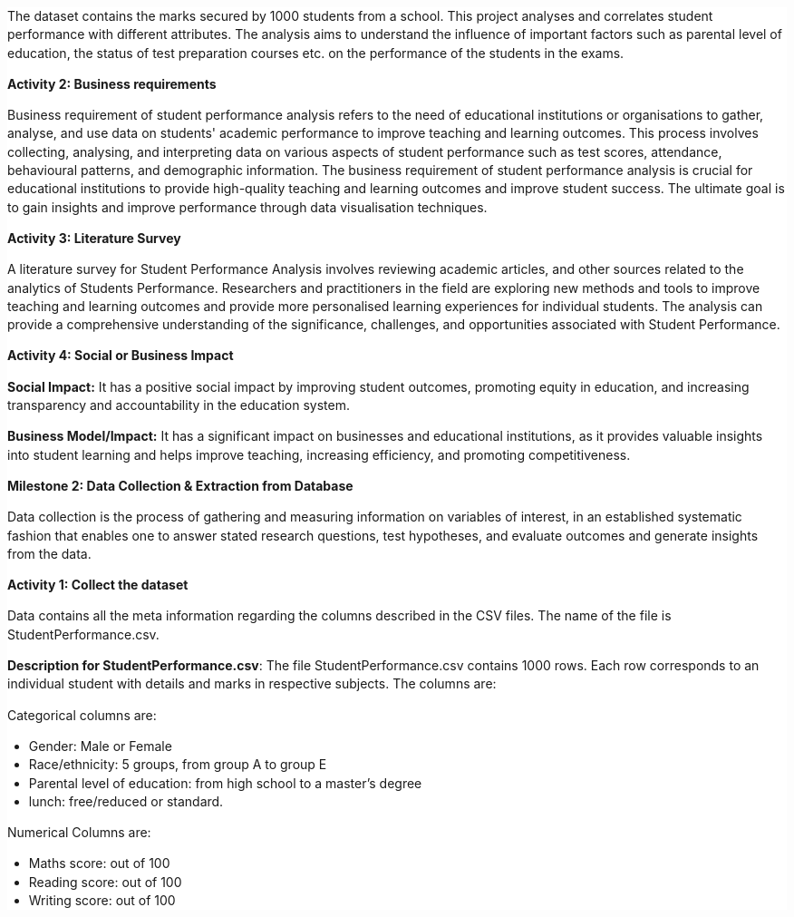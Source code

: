 The dataset contains the marks secured by 1000 students from a school. This project analyses and correlates student performance with different attributes. The analysis aims to understand the influence of important factors such as parental level of education, the status of test preparation courses etc. on the performance of the students in the exams.

**Activity 2: Business requirements**

Business requirement of student performance analysis refers to the need of educational institutions or organisations to gather, analyse, and use data on students' academic performance to improve teaching and learning outcomes. This process involves collecting, analysing, and interpreting data on various aspects of student performance such as test scores, attendance, behavioural patterns, and demographic information. The business requirement of student performance analysis is crucial for educational institutions to provide high-quality teaching and learning outcomes and improve student success. The ultimate goal is to gain insights and improve performance through data visualisation techniques.

**Activity 3: Literature Survey**

A literature survey for Student Performance Analysis involves reviewing academic articles, and other sources related to the analytics of Students Performance. Researchers and practitioners in the field are exploring new methods and tools to improve teaching and learning outcomes and provide more personalised learning experiences for individual students. The analysis can provide a comprehensive understanding of the significance, challenges, and opportunities associated with Student Performance.

**Activity 4: Social or Business Impact**

**Social Impact:** It has a positive social impact by improving student outcomes, promoting equity in education, and increasing transparency and accountability in the education system. 

**Business Model/Impact:** It has a significant impact on businesses and educational institutions, as it provides valuable insights into student learning and helps improve teaching, increasing efficiency, and promoting competitiveness.

**Milestone 2: Data Collection & Extraction from Database**

Data collection is the process of gathering and measuring information on variables of interest, in an established systematic fashion that enables one to answer stated research questions, test hypotheses, and evaluate outcomes and generate insights from the data.

**Activity 1: Collect the dataset**

Data contains all the meta information regarding the columns described in the CSV files. The name of the file is StudentPerformance.csv.

**Description for StudentPerformance.csv**: The file StudentPerformance.csv contains 1000 rows. Each row corresponds  to an individual student with details and marks in respective subjects. The columns are:

Categorical columns are:

- Gender: Male or Female
- Race/ethnicity: 5 groups, from group A to group E
- Parental level of education: from high school to a master’s degree
- lunch: free/reduced or standard.

Numerical Columns are:

- Maths score: out of 100
- Reading score: out of 100
- Writing score: out of 100

